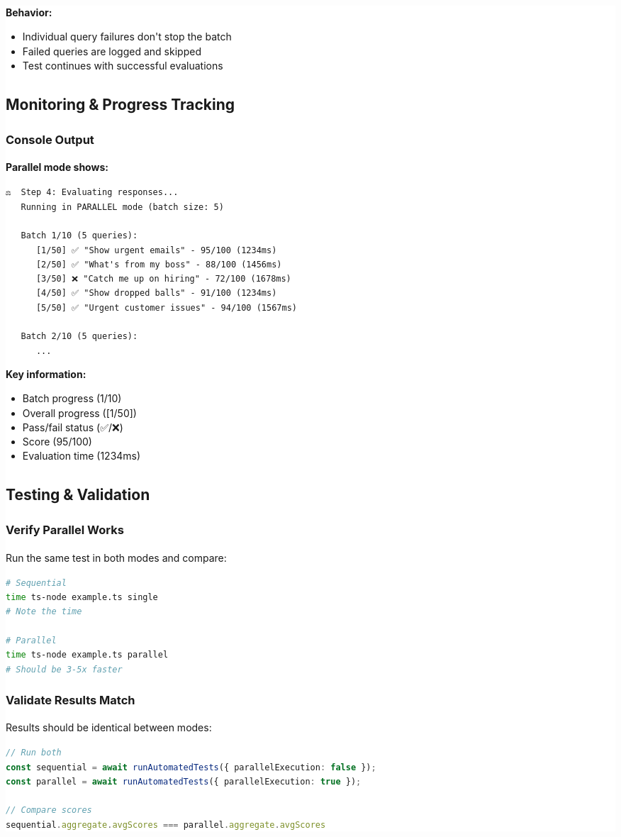 **Behavior:**
- Individual query failures don't stop the batch
- Failed queries are logged and skipped
- Test continues with successful evaluations

## Monitoring & Progress Tracking

### Console Output

**Parallel mode shows:**
```
⚖️  Step 4: Evaluating responses...
   Running in PARALLEL mode (batch size: 5)

   Batch 1/10 (5 queries):
      [1/50] ✅ "Show urgent emails" - 95/100 (1234ms)
      [2/50] ✅ "What's from my boss" - 88/100 (1456ms)
      [3/50] ❌ "Catch me up on hiring" - 72/100 (1678ms)
      [4/50] ✅ "Show dropped balls" - 91/100 (1234ms)
      [5/50] ✅ "Urgent customer issues" - 94/100 (1567ms)

   Batch 2/10 (5 queries):
      ...
```

**Key information:**
- Batch progress (1/10)
- Overall progress ([1/50])
- Pass/fail status (✅/❌)
- Score (95/100)
- Evaluation time (1234ms)

## Testing & Validation

### Verify Parallel Works

Run the same test in both modes and compare:

```bash
# Sequential
time ts-node example.ts single
# Note the time

# Parallel
time ts-node example.ts parallel
# Should be 3-5x faster
```

### Validate Results Match

Results should be identical between modes:

```typescript
// Run both
const sequential = await runAutomatedTests({ parallelExecution: false });
const parallel = await runAutomatedTests({ parallelExecution: true });

// Compare scores
sequential.aggregate.avgScores === parallel.aggregate.avgScores
```
